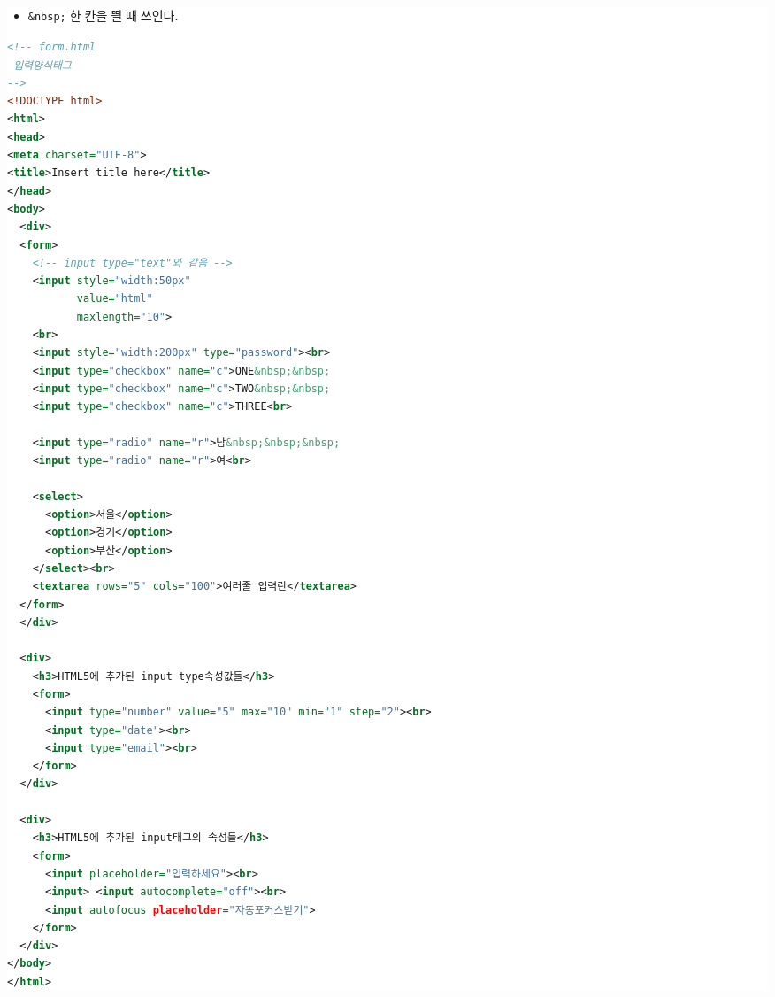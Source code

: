 - `&nbsp;`
한 칸을 띌 때 쓰인다.


```xml
<!-- form.html
 입력양식태그   
-->
<!DOCTYPE html>
<html>
<head>
<meta charset="UTF-8">
<title>Insert title here</title>
</head>
<body>
  <div>
  <form>
    <!-- input type="text"와 같음 -->
    <input style="width:50px" 
           value="html"
           maxlength="10"> 
    <br>
    <input style="width:200px" type="password"><br>
    <input type="checkbox" name="c">ONE&nbsp;&nbsp;
    <input type="checkbox" name="c">TWO&nbsp;&nbsp;
    <input type="checkbox" name="c">THREE<br>
    
    <input type="radio" name="r">남&nbsp;&nbsp;&nbsp;
    <input type="radio" name="r">여<br>
    
    <select>
      <option>서울</option>
      <option>경기</option>
      <option>부산</option>
    </select><br>
    <textarea rows="5" cols="100">여러줄 입력란</textarea>
  </form>
  </div>
  
  <div>
    <h3>HTML5에 추가된 input type속성값들</h3>
    <form>
      <input type="number" value="5" max="10" min="1" step="2"><br>
      <input type="date"><br>
      <input type="email"><br>
    </form>
  </div>
  
  <div>
    <h3>HTML5에 추가된 input태그의 속성들</h3>
    <form>
      <input placeholder="입력하세요"><br>
      <input> <input autocomplete="off"><br>
      <input autofocus placeholder="자동포커스받기">      
    </form>
  </div>
</body>
</html>
```
